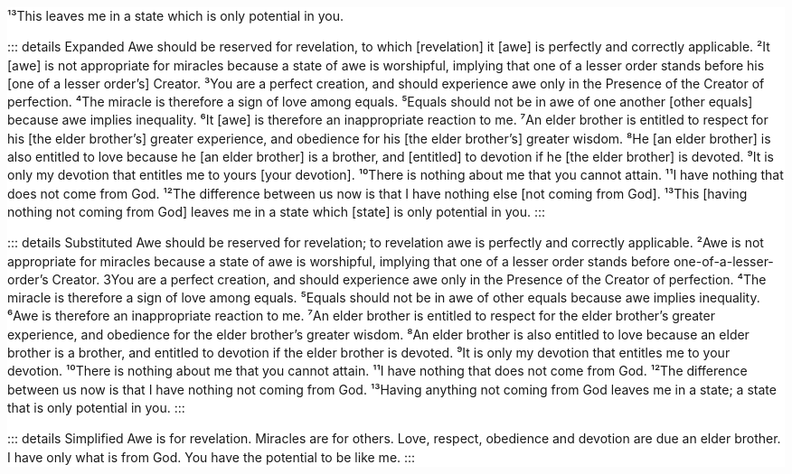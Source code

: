 ¹³This leaves me in a state which is only potential in you.

::: details Expanded
Awe should be reserved for revelation, to which [revelation] it [awe] is perfectly and correctly applicable. 
²It [awe] is not appropriate for miracles because a state of awe is worshipful, implying that one of a lesser order stands before his [one of a lesser order’s] Creator. 
³You are a perfect creation, and should experience awe only in the Presence of the Creator of perfection. 
⁴The miracle is therefore a sign of love among equals. 
⁵Equals should not be in awe of one another [other equals] because awe implies inequality. 
⁶It [awe] is therefore an inappropriate reaction to me. 
⁷An elder brother is entitled to respect for his [the elder brother’s] greater experience, and obedience for his [the elder brother’s] greater wisdom. 
⁸He [an elder brother] is also entitled to love because he [an elder brother] is a brother, and [entitled] to devotion if he [the elder brother] is devoted. 
⁹It is only my devotion that entitles me to yours [your devotion]. 
¹⁰There is nothing about me that you cannot attain. 
¹¹I have nothing that does not come from God. 
¹²The difference between us now is that I have nothing else [not coming from God]. 
¹³This [having nothing not coming from God] leaves me in a state which [state] is only potential in you.
:::

::: details Substituted
Awe should be reserved for revelation; to revelation awe is perfectly and correctly applicable. 
²Awe is not appropriate for miracles because a state of awe is worshipful, implying that one of a lesser order stands before one-of-a-lesser-order’s Creator. 
3You are a perfect creation, and should experience awe only in the Presence of the Creator of perfection. 
⁴The miracle is therefore a sign of love among equals. 
⁵Equals should not be in awe of other equals because awe implies inequality. 
⁶Awe is therefore an inappropriate reaction to me. 
⁷An elder brother is entitled to respect for the elder brother’s greater experience, and obedience for the elder brother’s greater wisdom. 
⁸An elder brother is also entitled to love because an elder brother is a brother, and entitled to devotion if the elder brother is devoted. 
⁹It is only my devotion that entitles me to your devotion. 
¹⁰There is nothing about me that you cannot attain. 
¹¹I have nothing that does not come from God. 
¹²The difference between us now is that I have nothing not coming from God. 
¹³Having anything not coming from God leaves me in a state; a state that is only potential in you.
:::

::: details Simplified
Awe is for revelation. 
Miracles are for others. 
Love, respect, obedience and devotion are due an elder brother. 
I have only what is from God. 
You have the potential to be like me. 
:::

